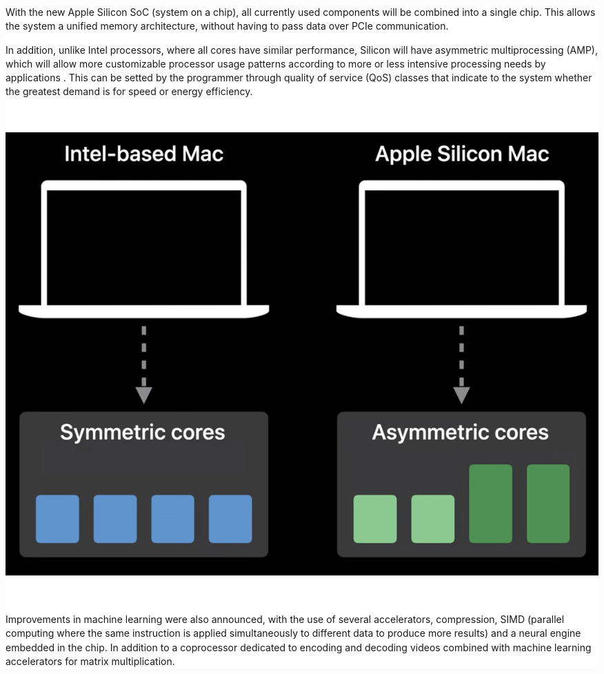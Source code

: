 With the new Apple Silicon SoC (system on a chip), all currently used components will be combined into a single chip. This allows the system a unified memory architecture, without having to pass data over PCIe communication.

In addition, unlike Intel processors, where all cores have similar performance, Silicon will have asymmetric multiprocessing (AMP), which will allow more customizable processor usage patterns according to more or less intensive processing needs by applications . This can be setted by the programmer through quality of service (QoS) classes that indicate to the system whether the greatest demand is for speed or energy efficiency.

<br>
<p style="text-indent: 0px; text-align: center;"><img src="/assets/img/posts/asymmetric-multiprocessing.png" style="max-width: 100%;"></p>
<br>

Improvements in machine learning were also announced, with the use of several accelerators, compression, SIMD (parallel computing where the same instruction is applied simultaneously to different data to produce more results) and a neural engine embedded in the chip. In addition to a coprocessor dedicated to encoding and decoding videos combined with machine learning accelerators for matrix multiplication.
